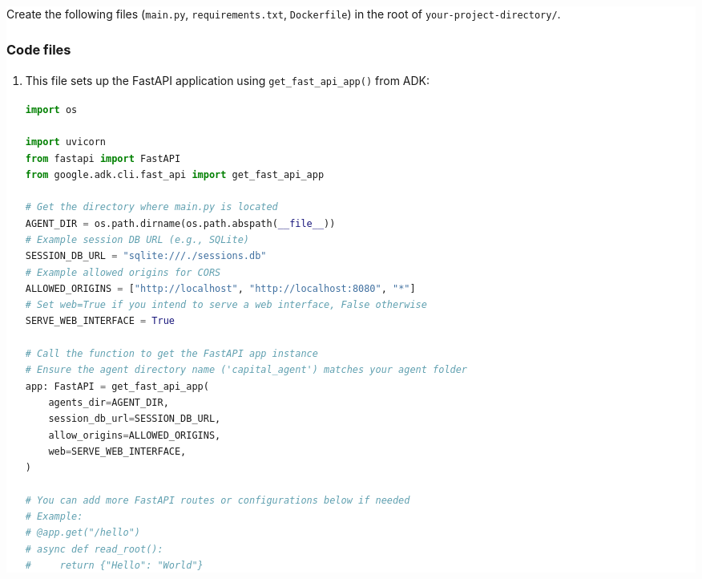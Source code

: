 Create the following files (`main.py`, `requirements.txt`, `Dockerfile`) in the root of `your-project-directory/`.

### Code files

1. This file sets up the FastAPI application using `get_fast_api_app()` from ADK:

    ```python title="main.py"
    import os

    import uvicorn
    from fastapi import FastAPI
    from google.adk.cli.fast_api import get_fast_api_app

    # Get the directory where main.py is located
    AGENT_DIR = os.path.dirname(os.path.abspath(__file__))
    # Example session DB URL (e.g., SQLite)
    SESSION_DB_URL = "sqlite:///./sessions.db"
    # Example allowed origins for CORS
    ALLOWED_ORIGINS = ["http://localhost", "http://localhost:8080", "*"]
    # Set web=True if you intend to serve a web interface, False otherwise
    SERVE_WEB_INTERFACE = True

    # Call the function to get the FastAPI app instance
    # Ensure the agent directory name ('capital_agent') matches your agent folder
    app: FastAPI = get_fast_api_app(
        agents_dir=AGENT_DIR,
        session_db_url=SESSION_DB_URL,
        allow_origins=ALLOWED_ORIGINS,
        web=SERVE_WEB_INTERFACE,
    )

    # You can add more FastAPI routes or configurations below if needed
    # Example:
    # @app.get("/hello")
    # async def read_root():
    #     return {"Hello": "World"}
